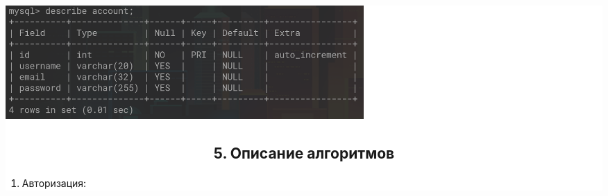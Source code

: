 <img src=images/db.png height=60% width=60%>

<h2 align=center>5. Описание алгоритмов</h2>

1. Авторизация:
